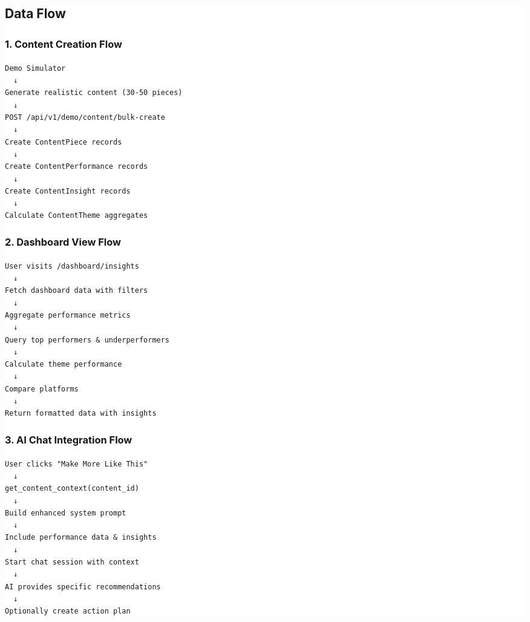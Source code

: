 ## Data Flow

### 1. Content Creation Flow

```
Demo Simulator
  ↓
Generate realistic content (30-50 pieces)
  ↓
POST /api/v1/demo/content/bulk-create
  ↓
Create ContentPiece records
  ↓
Create ContentPerformance records
  ↓
Create ContentInsight records
  ↓
Calculate ContentTheme aggregates
```

### 2. Dashboard View Flow

```
User visits /dashboard/insights
  ↓
Fetch dashboard data with filters
  ↓
Aggregate performance metrics
  ↓
Query top performers & underperformers
  ↓
Calculate theme performance
  ↓
Compare platforms
  ↓
Return formatted data with insights
```

### 3. AI Chat Integration Flow

```
User clicks "Make More Like This"
  ↓
get_content_context(content_id)
  ↓
Build enhanced system prompt
  ↓
Include performance data & insights
  ↓
Start chat session with context
  ↓
AI provides specific recommendations
  ↓
Optionally create action plan
```
